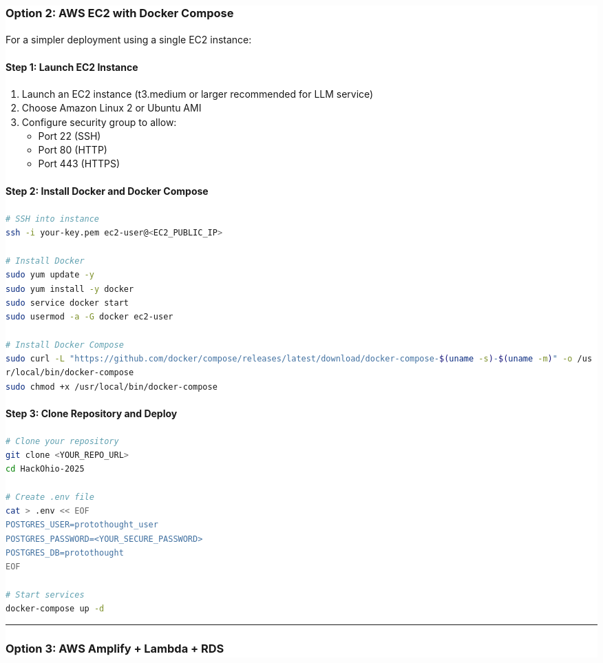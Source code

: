 
### Option 2: AWS EC2 with Docker Compose

For a simpler deployment using a single EC2 instance:

#### Step 1: Launch EC2 Instance

1. Launch an EC2 instance (t3.medium or larger recommended for LLM service)
2. Choose Amazon Linux 2 or Ubuntu AMI
3. Configure security group to allow:
   - Port 22 (SSH)
   - Port 80 (HTTP)
   - Port 443 (HTTPS)

#### Step 2: Install Docker and Docker Compose

```bash
# SSH into instance
ssh -i your-key.pem ec2-user@<EC2_PUBLIC_IP>

# Install Docker
sudo yum update -y
sudo yum install -y docker
sudo service docker start
sudo usermod -a -G docker ec2-user

# Install Docker Compose
sudo curl -L "https://github.com/docker/compose/releases/latest/download/docker-compose-$(uname -s)-$(uname -m)" -o /usr/local/bin/docker-compose
sudo chmod +x /usr/local/bin/docker-compose
```

#### Step 3: Clone Repository and Deploy

```bash
# Clone your repository
git clone <YOUR_REPO_URL>
cd HackOhio-2025

# Create .env file
cat > .env << EOF
POSTGRES_USER=protothought_user
POSTGRES_PASSWORD=<YOUR_SECURE_PASSWORD>
POSTGRES_DB=protothought
EOF

# Start services
docker-compose up -d
```

---

### Option 3: AWS Amplify + Lambda + RDS
